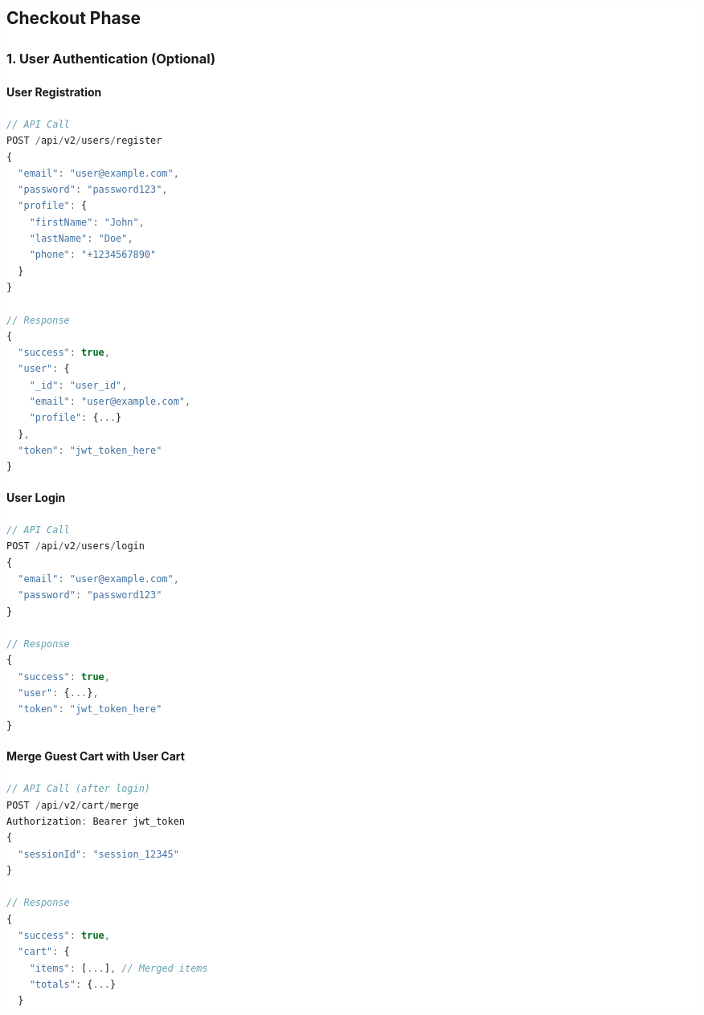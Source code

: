 ## Checkout Phase

### 1. User Authentication (Optional)

#### User Registration
```javascript
// API Call
POST /api/v2/users/register
{
  "email": "user@example.com",
  "password": "password123",
  "profile": {
    "firstName": "John",
    "lastName": "Doe",
    "phone": "+1234567890"
  }
}

// Response
{
  "success": true,
  "user": {
    "_id": "user_id",
    "email": "user@example.com",
    "profile": {...}
  },
  "token": "jwt_token_here"
}
```

#### User Login
```javascript
// API Call
POST /api/v2/users/login
{
  "email": "user@example.com",
  "password": "password123"
}

// Response
{
  "success": true,
  "user": {...},
  "token": "jwt_token_here"
}
```

#### Merge Guest Cart with User Cart
```javascript
// API Call (after login)
POST /api/v2/cart/merge
Authorization: Bearer jwt_token
{
  "sessionId": "session_12345"
}

// Response
{
  "success": true,
  "cart": {
    "items": [...], // Merged items
    "totals": {...}
  }
```